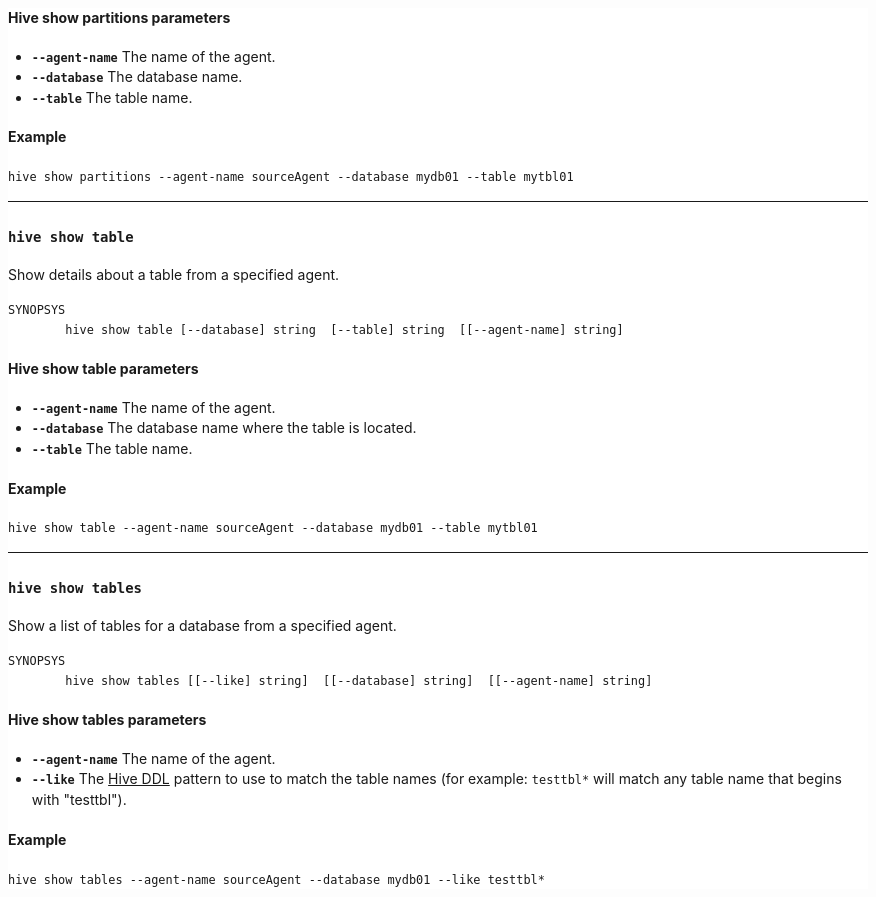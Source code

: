 #### Hive show partitions parameters

* **`--agent-name`** The name of the agent.
* **`--database`** The database name.
* **`--table`** The table name.

#### Example

```text
hive show partitions --agent-name sourceAgent --database mydb01 --table mytbl01
```

----

### `hive show table`

Show details about a table from a specified agent.

```text title="Show detailed information about a given table using the given agent (or sourceAgent if not set)."
SYNOPSYS
        hive show table [--database] string  [--table] string  [[--agent-name] string]
```

#### Hive show table parameters

* **`--agent-name`** The name of the agent.
* **`--database`** The database name where the table is located.
* **`--table`** The table name.

#### Example

```text
hive show table --agent-name sourceAgent --database mydb01 --table mytbl01
```

----

### `hive show tables`

Show a list of tables for a database from a specified agent.

```text title="Get tables list for a given database (default if not set ) and agent (sourceAgent if not set)."
SYNOPSYS
        hive show tables [[--like] string]  [[--database] string]  [[--agent-name] string]
```

#### Hive show tables parameters

* **`--agent-name`** The name of the agent.
* **`--like`** The [Hive DDL](https://cwiki.apache.org/confluence/display/Hive/LanguageManual+DDL#LanguageManualDDL-Show) pattern to use to match the table names (for example: `testtbl*` will match any table name that begins with "testtbl").

#### Example

```text
hive show tables --agent-name sourceAgent --database mydb01 --like testtbl*
```

